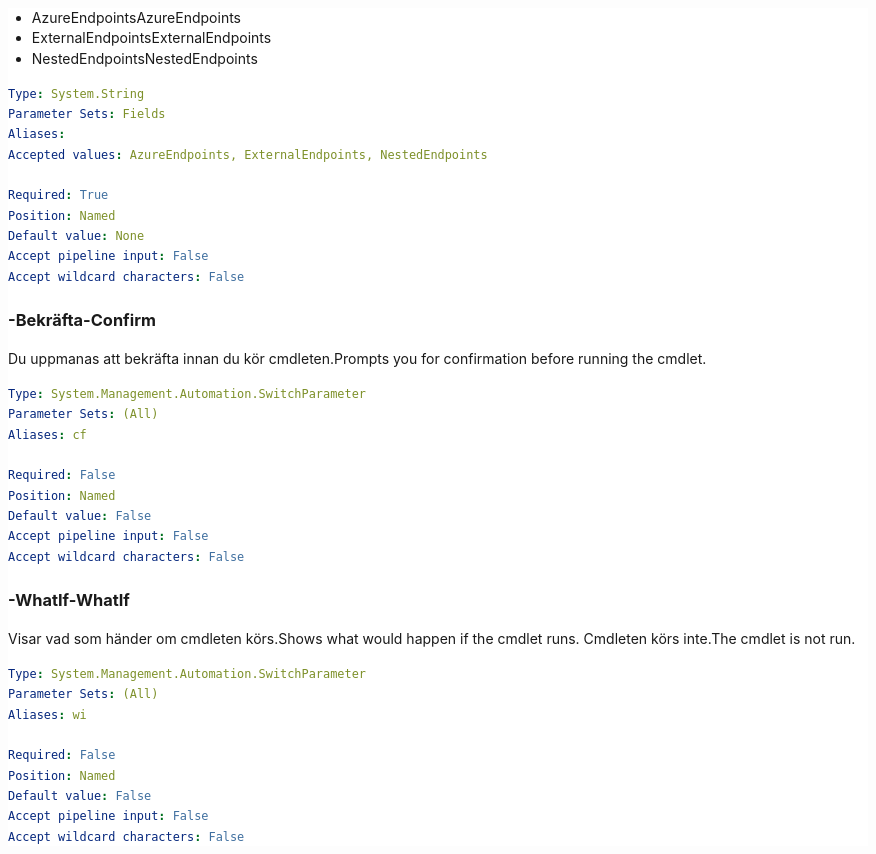 - <span data-ttu-id="9d4db-133">AzureEndpoints</span><span class="sxs-lookup"><span data-stu-id="9d4db-133">AzureEndpoints</span></span>
- <span data-ttu-id="9d4db-134">ExternalEndpoints</span><span class="sxs-lookup"><span data-stu-id="9d4db-134">ExternalEndpoints</span></span>
- <span data-ttu-id="9d4db-135">NestedEndpoints</span><span class="sxs-lookup"><span data-stu-id="9d4db-135">NestedEndpoints</span></span>

```yaml
Type: System.String
Parameter Sets: Fields
Aliases: 
Accepted values: AzureEndpoints, ExternalEndpoints, NestedEndpoints

Required: True
Position: Named
Default value: None
Accept pipeline input: False
Accept wildcard characters: False
```

### <span data-ttu-id="9d4db-136">-Bekräfta</span><span class="sxs-lookup"><span data-stu-id="9d4db-136">-Confirm</span></span>
<span data-ttu-id="9d4db-137">Du uppmanas att bekräfta innan du kör cmdleten.</span><span class="sxs-lookup"><span data-stu-id="9d4db-137">Prompts you for confirmation before running the cmdlet.</span></span>

```yaml
Type: System.Management.Automation.SwitchParameter
Parameter Sets: (All)
Aliases: cf

Required: False
Position: Named
Default value: False
Accept pipeline input: False
Accept wildcard characters: False
```

### <span data-ttu-id="9d4db-138">-WhatIf</span><span class="sxs-lookup"><span data-stu-id="9d4db-138">-WhatIf</span></span>
<span data-ttu-id="9d4db-139">Visar vad som händer om cmdleten körs.</span><span class="sxs-lookup"><span data-stu-id="9d4db-139">Shows what would happen if the cmdlet runs.</span></span>
<span data-ttu-id="9d4db-140">Cmdleten körs inte.</span><span class="sxs-lookup"><span data-stu-id="9d4db-140">The cmdlet is not run.</span></span>

```yaml
Type: System.Management.Automation.SwitchParameter
Parameter Sets: (All)
Aliases: wi

Required: False
Position: Named
Default value: False
Accept pipeline input: False
Accept wildcard characters: False
```
